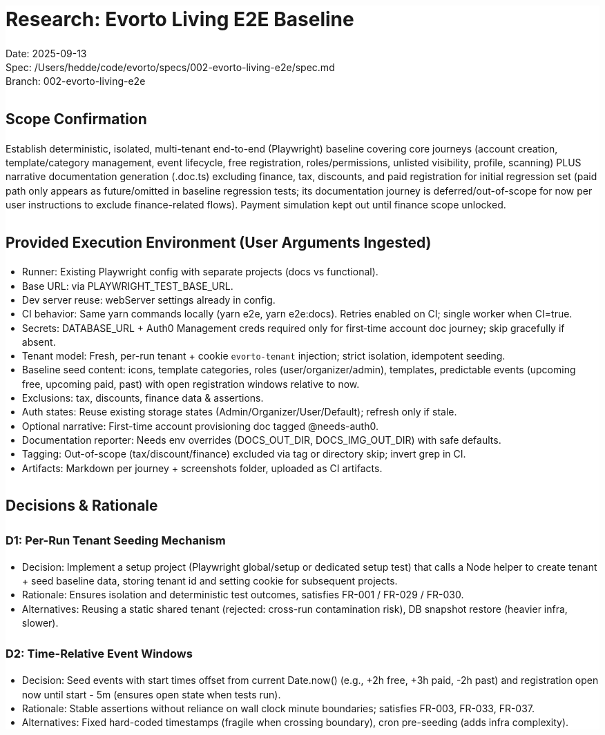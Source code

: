 # Research: Evorto Living E2E Baseline

Date: 2025-09-13  
Spec: /Users/hedde/code/evorto/specs/002-evorto-living-e2e/spec.md  
Branch: 002-evorto-living-e2e

## Scope Confirmation
Establish deterministic, isolated, multi-tenant end-to-end (Playwright) baseline covering core journeys (account creation, template/category management, event lifecycle, free registration, roles/permissions, unlisted visibility, profile, scanning) PLUS narrative documentation generation (.doc.ts) excluding finance, tax, discounts, and paid registration for initial regression set (paid path only appears as future/omitted in baseline regression tests; its documentation journey is deferred/out-of-scope for now per user instructions to exclude finance-related flows). Payment simulation kept out until finance scope unlocked.

## Provided Execution Environment (User Arguments Ingested)
- Runner: Existing Playwright config with separate projects (docs vs functional).  
- Base URL: via PLAYWRIGHT_TEST_BASE_URL.  
- Dev server reuse: webServer settings already in config.  
- CI behavior: Same yarn commands locally (yarn e2e, yarn e2e:docs). Retries enabled on CI; single worker when CI=true.  
- Secrets: DATABASE_URL + Auth0 Management creds required only for first‑time account doc journey; skip gracefully if absent.  
- Tenant model: Fresh, per-run tenant + cookie `evorto-tenant` injection; strict isolation, idempotent seeding.  
- Baseline seed content: icons, template categories, roles (user/organizer/admin), templates, predictable events (upcoming free, upcoming paid, past) with open registration windows relative to now.  
- Exclusions: tax, discounts, finance data & assertions.  
- Auth states: Reuse existing storage states (Admin/Organizer/User/Default); refresh only if stale.  
- Optional narrative: First-time account provisioning doc tagged @needs-auth0.  
- Documentation reporter: Needs env overrides (DOCS_OUT_DIR, DOCS_IMG_OUT_DIR) with safe defaults.  
- Tagging: Out-of-scope (tax/discount/finance) excluded via tag or directory skip; invert grep in CI.  
- Artifacts: Markdown per journey + screenshots folder, uploaded as CI artifacts.  

## Decisions & Rationale
### D1: Per-Run Tenant Seeding Mechanism
- Decision: Implement a setup project (Playwright global/setup or dedicated setup test) that calls a Node helper to create tenant + seed baseline data, storing tenant id and setting cookie for subsequent projects.
- Rationale: Ensures isolation and deterministic test outcomes, satisfies FR-001 / FR-029 / FR-030.
- Alternatives: Reusing a static shared tenant (rejected: cross-run contamination risk), DB snapshot restore (heavier infra, slower).

### D2: Time-Relative Event Windows
- Decision: Seed events with start times offset from current Date.now() (e.g., +2h free, +3h paid, -2h past) and registration open now until start - 5m (ensures open state when tests run).
- Rationale: Stable assertions without reliance on wall clock minute boundaries; satisfies FR-003, FR-033, FR-037.
- Alternatives: Fixed hard-coded timestamps (fragile when crossing boundary), cron pre-seeding (adds infra complexity).
